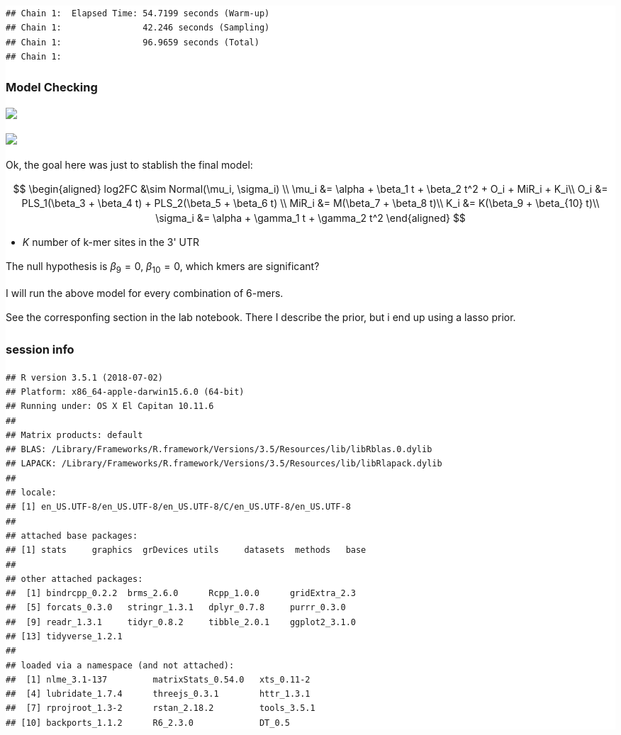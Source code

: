 ```
## Chain 1:  Elapsed Time: 54.7199 seconds (Warm-up)
## Chain 1:                42.246 seconds (Sampling)
## Chain 1:                96.9659 seconds (Total)
## Chain 1:
```


### Model Checking 


![](./figures/01_params-1.png)




![](./figures/01_mdl_check-1.png)

Ok, the goal here was just to stablish the final model:

$$
\begin{aligned}
log2FC &\sim Normal(\mu_i, \sigma_i) \\
\mu_i &= \alpha + \beta_1 t + \beta_2 t^2 + O_i + MiR_i + K_i\\
O_i &= PLS_1(\beta_3 + \beta_4 t) + PLS_2(\beta_5 + \beta_6 t) \\
MiR_i &= M(\beta_7 + \beta_8 t)\\
K_i &= K(\beta_9 + \beta_{10} t)\\
\sigma_i &= \alpha + \gamma_1 t + \gamma_2 t^2
\end{aligned}
$$

+ $K$ number of k-mer sites in the 3' UTR

The null hypothesis is $\beta_9 = 0$, $\beta_{10} = 0$, which kmers are significant?


I will run the above model for every combination of 6-mers.

See the corresponfing section in the lab notebook. There I describe the prior, but i end up using a lasso prior.
### session info


```
## R version 3.5.1 (2018-07-02)
## Platform: x86_64-apple-darwin15.6.0 (64-bit)
## Running under: OS X El Capitan 10.11.6
## 
## Matrix products: default
## BLAS: /Library/Frameworks/R.framework/Versions/3.5/Resources/lib/libRblas.0.dylib
## LAPACK: /Library/Frameworks/R.framework/Versions/3.5/Resources/lib/libRlapack.dylib
## 
## locale:
## [1] en_US.UTF-8/en_US.UTF-8/en_US.UTF-8/C/en_US.UTF-8/en_US.UTF-8
## 
## attached base packages:
## [1] stats     graphics  grDevices utils     datasets  methods   base     
## 
## other attached packages:
##  [1] bindrcpp_0.2.2  brms_2.6.0      Rcpp_1.0.0      gridExtra_2.3  
##  [5] forcats_0.3.0   stringr_1.3.1   dplyr_0.7.8     purrr_0.3.0    
##  [9] readr_1.3.1     tidyr_0.8.2     tibble_2.0.1    ggplot2_3.1.0  
## [13] tidyverse_1.2.1
## 
## loaded via a namespace (and not attached):
##  [1] nlme_3.1-137         matrixStats_0.54.0   xts_0.11-2          
##  [4] lubridate_1.7.4      threejs_0.3.1        httr_1.3.1          
##  [7] rprojroot_1.3-2      rstan_2.18.2         tools_3.5.1         
## [10] backports_1.1.2      R6_2.3.0             DT_0.5              
```